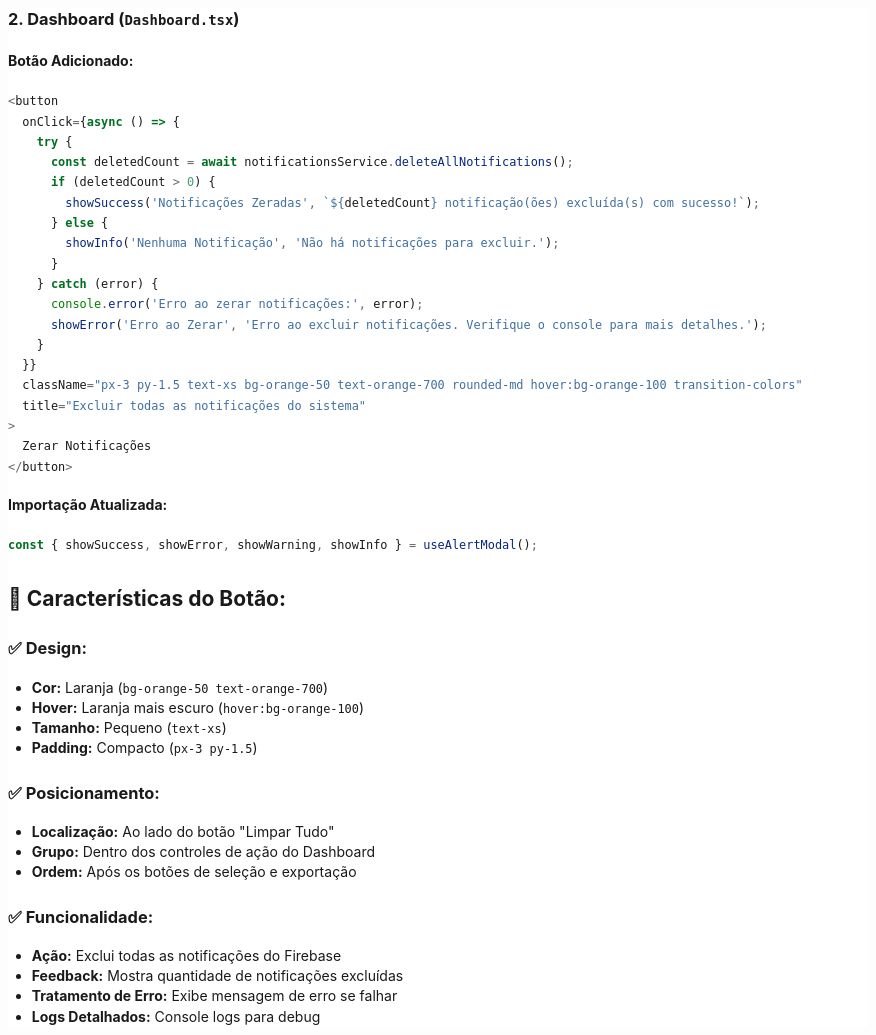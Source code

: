 ### **2. Dashboard (`Dashboard.tsx`)**

#### **Botão Adicionado:**
```typescript
<button
  onClick={async () => {
    try {
      const deletedCount = await notificationsService.deleteAllNotifications();
      if (deletedCount > 0) {
        showSuccess('Notificações Zeradas', `${deletedCount} notificação(ões) excluída(s) com sucesso!`);
      } else {
        showInfo('Nenhuma Notificação', 'Não há notificações para excluir.');
      }
    } catch (error) {
      console.error('Erro ao zerar notificações:', error);
      showError('Erro ao Zerar', 'Erro ao excluir notificações. Verifique o console para mais detalhes.');
    }
  }}
  className="px-3 py-1.5 text-xs bg-orange-50 text-orange-700 rounded-md hover:bg-orange-100 transition-colors"
  title="Excluir todas as notificações do sistema"
>
  Zerar Notificações
</button>
```

#### **Importação Atualizada:**
```typescript
const { showSuccess, showError, showWarning, showInfo } = useAlertModal();
```

## 🎨 **Características do Botão:**

### **✅ Design:**
- **Cor:** Laranja (`bg-orange-50 text-orange-700`)
- **Hover:** Laranja mais escuro (`hover:bg-orange-100`)
- **Tamanho:** Pequeno (`text-xs`)
- **Padding:** Compacto (`px-3 py-1.5`)

### **✅ Posicionamento:**
- **Localização:** Ao lado do botão "Limpar Tudo"
- **Grupo:** Dentro dos controles de ação do Dashboard
- **Ordem:** Após os botões de seleção e exportação

### **✅ Funcionalidade:**
- **Ação:** Exclui todas as notificações do Firebase
- **Feedback:** Mostra quantidade de notificações excluídas
- **Tratamento de Erro:** Exibe mensagem de erro se falhar
- **Logs Detalhados:** Console logs para debug
